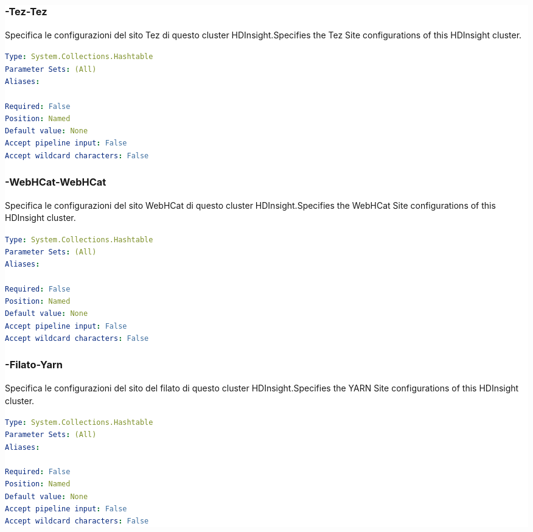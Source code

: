 ### <span data-ttu-id="503fe-149">-Tez</span><span class="sxs-lookup"><span data-stu-id="503fe-149">-Tez</span></span>
<span data-ttu-id="503fe-150">Specifica le configurazioni del sito Tez di questo cluster HDInsight.</span><span class="sxs-lookup"><span data-stu-id="503fe-150">Specifies the Tez Site configurations of this HDInsight cluster.</span></span>

```yaml
Type: System.Collections.Hashtable
Parameter Sets: (All)
Aliases:

Required: False
Position: Named
Default value: None
Accept pipeline input: False
Accept wildcard characters: False
```

### <span data-ttu-id="503fe-151">-WebHCat</span><span class="sxs-lookup"><span data-stu-id="503fe-151">-WebHCat</span></span>
<span data-ttu-id="503fe-152">Specifica le configurazioni del sito WebHCat di questo cluster HDInsight.</span><span class="sxs-lookup"><span data-stu-id="503fe-152">Specifies the WebHCat Site configurations of this HDInsight cluster.</span></span>

```yaml
Type: System.Collections.Hashtable
Parameter Sets: (All)
Aliases:

Required: False
Position: Named
Default value: None
Accept pipeline input: False
Accept wildcard characters: False
```

### <span data-ttu-id="503fe-153">-Filato</span><span class="sxs-lookup"><span data-stu-id="503fe-153">-Yarn</span></span>
<span data-ttu-id="503fe-154">Specifica le configurazioni del sito del filato di questo cluster HDInsight.</span><span class="sxs-lookup"><span data-stu-id="503fe-154">Specifies the YARN Site configurations of this HDInsight cluster.</span></span>

```yaml
Type: System.Collections.Hashtable
Parameter Sets: (All)
Aliases:

Required: False
Position: Named
Default value: None
Accept pipeline input: False
Accept wildcard characters: False
```
